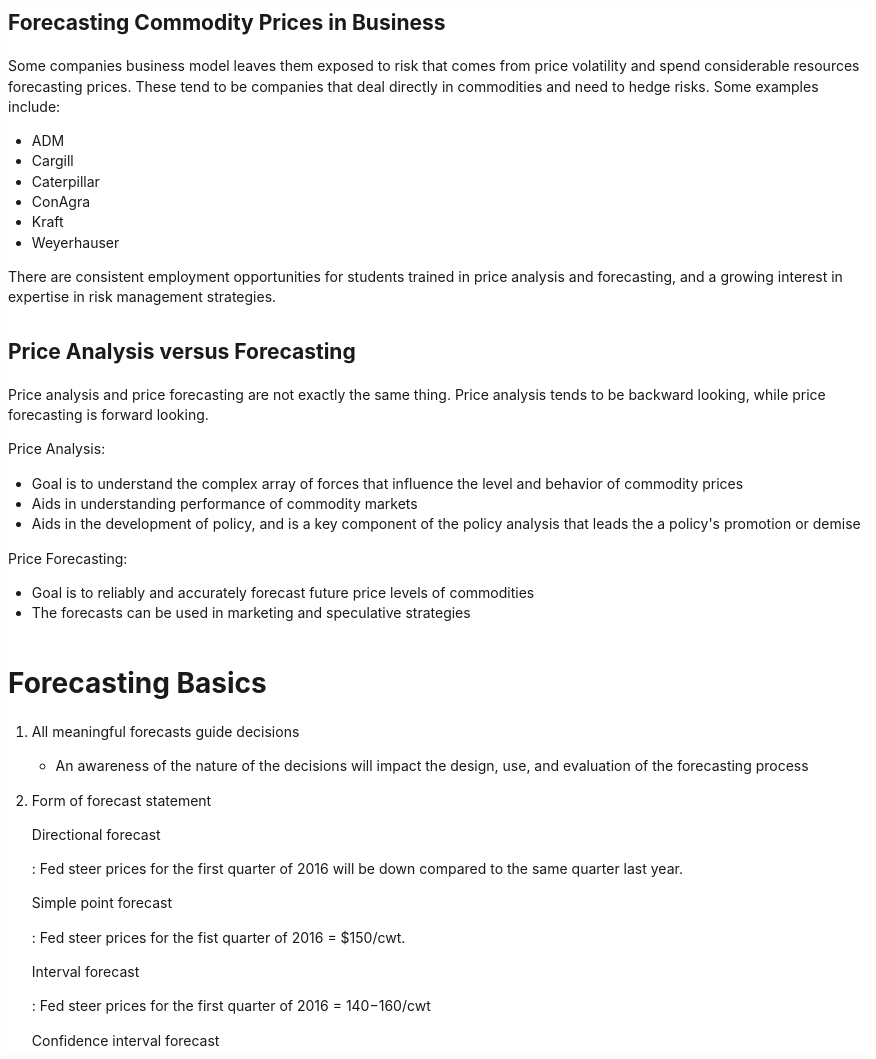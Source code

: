 ## Forecasting Commodity Prices in Business

Some companies business model leaves them exposed to risk that comes from price volatility and spend considerable resources forecasting prices. These tend to be companies that deal directly in commodities and need to hedge risks. Some examples include: 

- ADM
- Cargill
- Caterpillar
- ConAgra
- Kraft
- Weyerhauser

There are consistent employment opportunities for students trained in price analysis and forecasting, and a growing interest in expertise in risk management strategies. 

## Price Analysis versus Forecasting

Price analysis and price forecasting are not exactly the same thing. Price analysis tends to be backward looking, while price forecasting is forward looking. 

Price Analysis:
- Goal is to understand the complex array of forces that influence the level and behavior of commodity prices
- Aids in understanding performance of commodity markets
- Aids in the development of policy, and is a key component of the policy analysis that leads the a policy's promotion or demise

Price Forecasting: 
- Goal is to reliably and accurately forecast future price levels of commodities
- The forecasts can be used in marketing and speculative strategies

# Forecasting Basics

1. All meaningful forecasts guide decisions
    - An awareness of the nature of the decisions will impact the design, use, and evaluation of the forecasting process

2. Form of forecast statement
    
    Directional forecast
    
    :    Fed steer prices for the first quarter of 2016 will be down compared to the same quarter last year. 
    
    Simple point forecast
    
    :    Fed steer prices for the fist quarter of 2016 = $150/cwt. 
    
    Interval forecast
    
    :    Fed steer prices for the first quarter of 2016 = $140-$160/cwt
    
    Confidence interval forecast
    